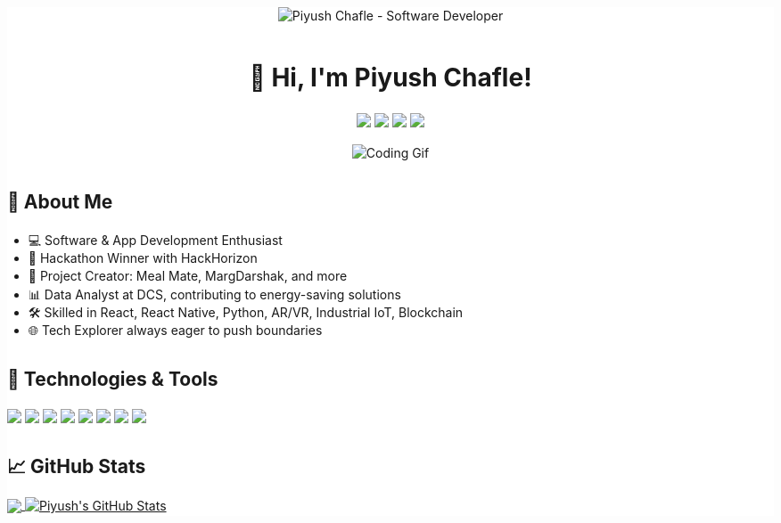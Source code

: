 <div align="center">
  <img src="https://your-image-url-here.com/hero-banner.png" alt="Piyush Chafle - Software Developer" width="100%">
</div>

<h1 align="center">👋 Hi, I'm Piyush Chafle!</h1>

<p align="center">
  <a href="https://www.linkedin.com/in/piyush-chafle-175621271/"><img src="https://img.shields.io/badge/-LinkedIn-0077B5?style=flat-square&logo=LinkedIn&logoColor=white"/></a>
  <a href="https://twitter.com/piyush_chafle02"><img src="https://img.shields.io/badge/-Twitter-1DA1F2?style=flat-square&logo=Twitter&logoColor=white"/></a>
  <a href="https://www.instagram.com/piyushchafle26/"><img src="https://img.shields.io/badge/-Instagram-E4405F?style=flat-square&logo=Instagram&logoColor=white"/></a>
  <a href="https://www.youtube.com/channel/UC837rdO01Hc1QA0n8jn70iw"><img src="https://img.shields.io/badge/-YouTube-FF0000?style=flat-square&logo=YouTube&logoColor=white"/></a>
</p>

<div align="center">
  <img src="https://your-gif-url-here.com/coding.gif" alt="Coding Gif" width="500">
</div>

## 💫 About Me

- 💻 Software & App Development Enthusiast
- 🌟 Hackathon Winner with HackHorizon
- 🚀 Project Creator: Meal Mate, MargDarshak, and more
- 📊 Data Analyst at DCS, contributing to energy-saving solutions
- 🛠️ Skilled in React, React Native, Python, AR/VR, Industrial IoT, Blockchain
- 🌐 Tech Explorer always eager to push boundaries

## 🔧 Technologies & Tools

![](https://img.shields.io/badge/Code-JavaScript-informational?style=flat&logo=javascript&logoColor=white&color=2bbc8a)
![](https://img.shields.io/badge/Code-Python-informational?style=flat&logo=python&logoColor=white&color=2bbc8a)
![](https://img.shields.io/badge/Code-React-informational?style=flat&logo=react&logoColor=white&color=2bbc8a)
![](https://img.shields.io/badge/Code-C++-informational?style=flat&logo=c%2B%2B&logoColor=white&color=2bbc8a)
![](https://img.shields.io/badge/Tools-Firebase-informational?style=flat&logo=firebase&logoColor=white&color=2bbc8a)
![](https://img.shields.io/badge/Tools-Git-informational?style=flat&logo=git&logoColor=white&color=2bbc8a)
![](https://img.shields.io/badge/Tools-MySQL-informational?style=flat&logo=mysql&logoColor=white&color=2bbc8a)
![](https://img.shields.io/badge/Tools-MongoDB-informational?style=flat&logo=mongodb&logoColor=white&color=2bbc8a)

## 📈 GitHub Stats

<a href="https://github.com/piyush_cha">
  <img align="center" src="https://github-readme-stats.vercel.app/api/top-langs/?username=piyush_cha&hide=java,html,tex&title_color=ffffff&text_color=c9cacc&icon_color=2bbc8a&bg_color=1d1f21&langs_count=3" />
</a>
<a href="https://github.com/piyush_cha">
  <img align="center" src="https://github-readme-stats.vercel.app/api?username=piyush_cha&show_icons=true&line_height=27&count_private=true&title_color=ffffff&text_color=c9cacc&icon_color=2bbc8a&bg_color=1d1f21" alt="Piyush's GitHub Stats" />
</a>
